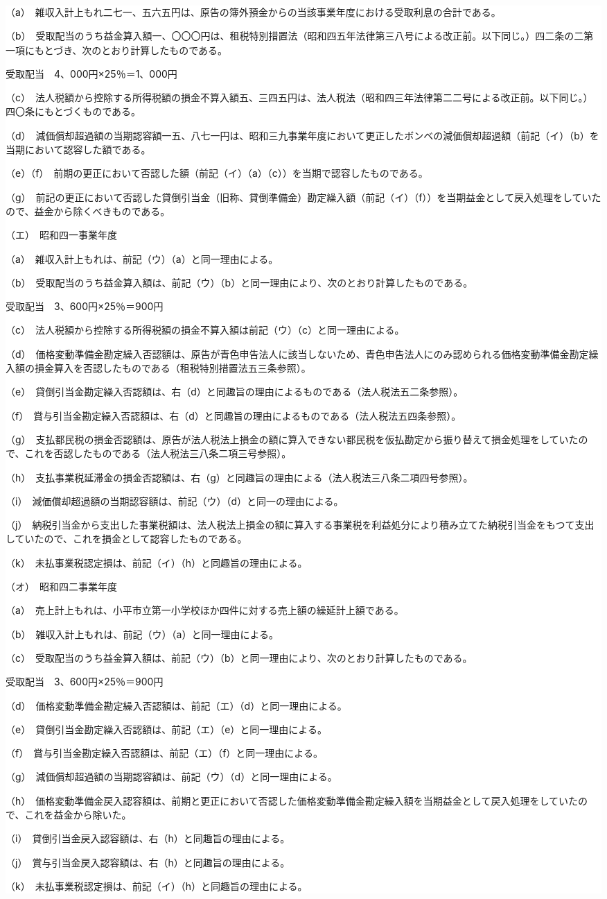 （a）　雑収入計上もれ二七一、五六五円は、原告の簿外預金からの当該事業年度における受取利息の合計である。

（b）　受取配当のうち益金算入額一、〇〇〇円は、租税特別措置法（昭和四五年法律第三八号による改正前。以下同じ。）四二条の二第一項にもとづき、次のとおり計算したものである。

受取配当　4、000円×25％＝1、000円

（c）　法人税額から控除する所得税額の損金不算入額五、三四五円は、法人税法（昭和四三年法律第二二号による改正前。以下同じ。）四〇条にもとづくものである。

（d）　減価償却超過額の当期認容額一五、八七一円は、昭和三九事業年度において更正したボンベの減価償却超過額（前記（イ）（b）を当期において認容した額である。

（e）（f）　前期の更正において否認した額（前記（イ）（a）（c））を当期で認容したものである。

（g）　前記の更正において否認した貸倒引当金（旧称、貸倒準備金）勘定繰入額（前記（イ）（f））を当期益金として戻入処理をしていたので、益金から除くべきものである。

（エ）　昭和四一事業年度

（a）　雑収入計上もれは、前記（ウ）（a）と同一理由による。

（b）　受取配当のうち益金算入額は、前記（ウ）（b）と同一理由により、次のとおり計算したものである。

受取配当　3、600円×25％＝900円

（c）　法人税額から控除する所得税額の損金不算入額は前記（ウ）（c）と同一理由による。

（d）　価格変動準備金勘定繰入否認額は、原告が青色申告法人に該当しないため、青色申告法人にのみ認められる価格変動準備金勘定繰入額の損金算入を否認したものである（租税特別措置法五三条参照）。

（e）　貸倒引当金勘定繰入否認額は、右（d）と同趣旨の理由によるものである（法人税法五二条参照）。

（f）　賞与引当金勘定繰入否認額は、右（d）と同趣旨の理由によるものである（法人税法五四条参照）。

（g）　支払都民税の損金否認額は、原告が法人税法上損金の額に算入できない都民税を仮払勘定から振り替えて損金処理をしていたので、これを否認したものである（法人税法三八条二項三号参照）。

（h）　支払事業税延滞金の損金否認額は、右（g）と同趣旨の理由による（法人税法三八条二項四号参照）。

（i）　減価償却超過額の当期認容額は、前記（ウ）（d）と同一の理由による。

（j）　納税引当金から支出した事業税額は、法人税法上損金の額に算入する事業税を利益処分により積み立てた納税引当金をもつて支出していたので、これを損金として認容したものである。

（k）　未払事業税認定損は、前記（イ）（h）と同趣旨の理由による。

（オ）　昭和四二事業年度

（a）　売上計上もれは、小平市立第一小学校ほか四件に対する売上額の繰延計上額である。

（b）　雑収入計上もれは、前記（ウ）（a）と同一理由による。

（c）　受取配当のうち益金算入額は、前記（ウ）（b）と同一理由により、次のとおり計算したものである。

受取配当　3、600円×25％＝900円

（d）　価格変動準備金勘定繰入否認額は、前記（エ）（d）と同一理由による。

（e）　貸倒引当金勘定繰入否認額は、前記（エ）（e）と同一理由による。

（f）　賞与引当金勘定繰入否認額は、前記（エ）（f）と同一理由による。

（g）　減価償却超過額の当期認容額は、前記（ウ）（d）と同一理由による。

（h）　価格変動準備金戻入認容額は、前期と更正において否認した価格変動準備金勘定繰入額を当期益金として戻入処理をしていたので、これを益金から除いた。

（i）　貸倒引当金戻入認容額は、右（h）と同趣旨の理由による。

（j）　賞与引当金戻入認容額は、右（h）と同趣旨の理由による。

（k）　未払事業税認定損は、前記（イ）（h）と同趣旨の理由による。
